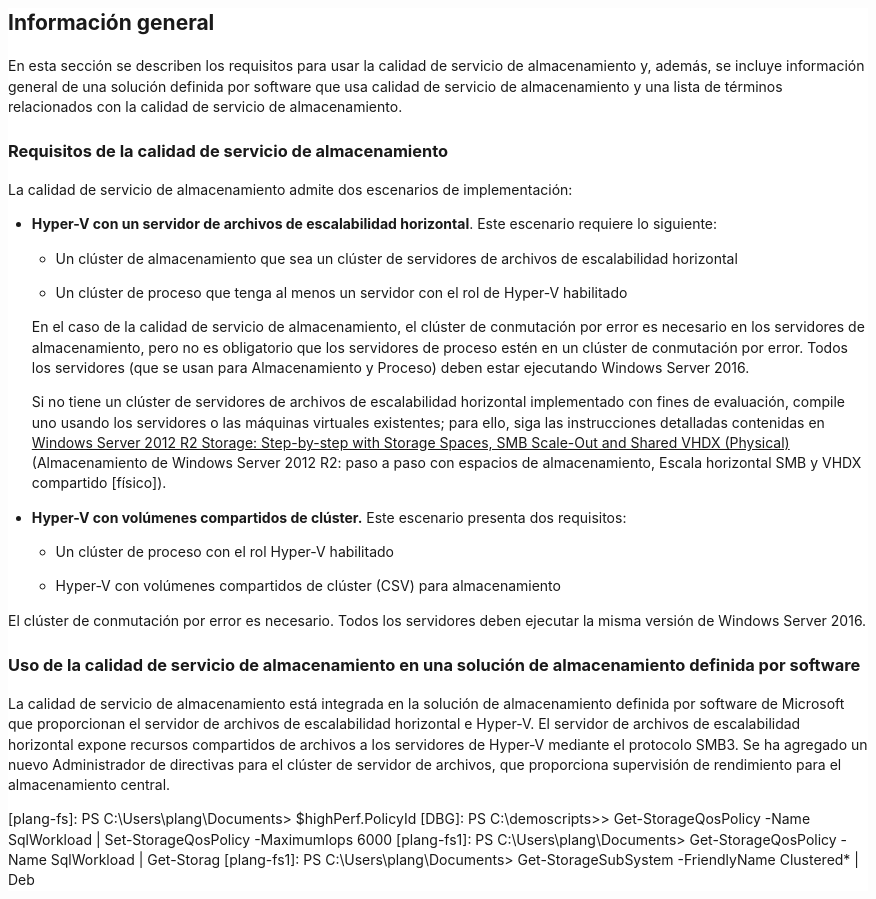## <a name="overview"></a><a name="BKMK_Overview"></a>Información general

En esta sección se describen los requisitos para usar la calidad de servicio de almacenamiento y, además, se incluye información general de una solución definida por software que usa calidad de servicio de almacenamiento y una lista de términos relacionados con la calidad de servicio de almacenamiento.

### <a name="storage-qos-requirements"></a><a name="BKMK_Requirements"></a>Requisitos de la calidad de servicio de almacenamiento

La calidad de servicio de almacenamiento admite dos escenarios de implementación:

- **Hyper-V con un servidor de archivos de escalabilidad horizontal**. Este escenario requiere lo siguiente:

    - Un clúster de almacenamiento que sea un clúster de servidores de archivos de escalabilidad horizontal

    - Un clúster de proceso que tenga al menos un servidor con el rol de Hyper-V habilitado

    En el caso de la calidad de servicio de almacenamiento, el clúster de conmutación por error es necesario en los servidores de almacenamiento, pero no es obligatorio que los servidores de proceso estén en un clúster de conmutación por error. Todos los servidores (que se usan para Almacenamiento y Proceso) deben estar ejecutando Windows Server 2016.

    Si no tiene un clúster de servidores de archivos de escalabilidad horizontal implementado con fines de evaluación, compile uno usando los servidores o las máquinas virtuales existentes; para ello, siga las instrucciones detalladas contenidas en [Windows Server 2012 R2 Storage: Step-by-step with Storage Spaces, SMB Scale-Out and Shared VHDX (Physical)](/archive/blogs/josebda/windows-server-2012-r2-storage-step-by-step-with-storage-spaces-smb-scale-out-and-shared-vhdx-physical) (Almacenamiento de Windows Server 2012 R2: paso a paso con espacios de almacenamiento, Escala horizontal SMB y VHDX compartido [físico]).

- **Hyper-V con volúmenes compartidos de clúster.** Este escenario presenta dos requisitos:

    - Un clúster de proceso con el rol Hyper-V habilitado

    - Hyper-V con volúmenes compartidos de clúster (CSV) para almacenamiento

El clúster de conmutación por error es necesario. Todos los servidores deben ejecutar la misma versión de Windows Server 2016.

### <a name="using-storage-qos-in-a-software-defined-storage-solution"></a><a name="BKMK_SolutionOverview"></a>Uso de la calidad de servicio de almacenamiento en una solución de almacenamiento definida por software

La calidad de servicio de almacenamiento está integrada en la solución de almacenamiento definida por software de Microsoft que proporcionan el servidor de archivos de escalabilidad horizontal e Hyper-V. El servidor de archivos de escalabilidad horizontal expone recursos compartidos de archivos a los servidores de Hyper-V mediante el protocolo SMB3. Se ha agregado un nuevo Administrador de directivas para el clúster de servidor de archivos, que proporciona supervisión de rendimiento para el almacenamiento central.


[plang-fs]: PS C:\Users\plang\Documents> $highPerf.PolicyId
[DBG]: PS C:\demoscripts>> Get-StorageQosPolicy -Name SqlWorkload | Set-StorageQosPolicy -MaximumIops 6000
[plang-fs1]: PS C:\Users\plang\Documents> Get-StorageQosPolicy -Name SqlWorkload | Get-Storag
[plang-fs1]: PS C:\Users\plang\Documents> Get-StorageSubSystem -FriendlyName Clustered* | Deb